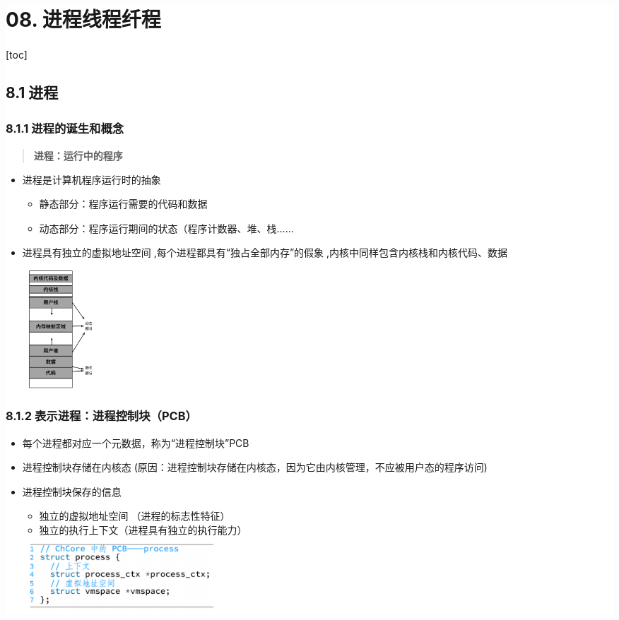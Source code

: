 

# 08. 进程线程纤程

[toc]

## **8.1 进程**

### 8.1.1 进程的诞生和概念

> **进程：运行中的程序**

- 进程是计算机程序运行时的抽象 

  -  静态部分：程序运行需要的代码和数据 

  -  动态部分：程序运行期间的状态（程序计数器、堆、栈……

- 进程具有独立的虚拟地址空间 ,每个进程都具有“独占全部内存”的假象 ,内核中同样包含内核栈和内核代码、数据

  <img src="08进程线程协程.assets/image-20230321114019032.png" alt="image-20230321114019032" style="zoom:67%;" />



### 8.1.2 **表示进程：进程控制块（PCB）**

- 每个进程都对应一个元数据，称为“进程控制块”PCB 

- 进程控制块存储在内核态 (原因：进程控制块存储在内核态，因为它由内核管理，不应被用户态的程序访问)

- 进程控制块保存的信息 

  - 独立的虚拟地址空间 （进程的标志性特征）
  - 独立的执行上下文（进程具有独立的执行能力）

  <img src="08进程线程协程.assets/image-20230321114238623.png" alt="image-20230321114238623" style="zoom: 80%;" />
